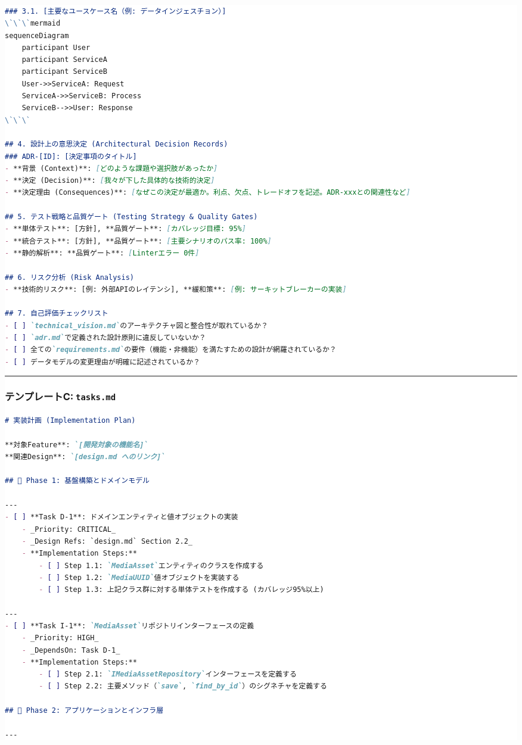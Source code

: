 ```markdown
### 3.1. [主要なユースケース名（例: データインジェスチョン）]
\`\`\`mermaid
sequenceDiagram
    participant User
    participant ServiceA
    participant ServiceB
    User->>ServiceA: Request
    ServiceA->>ServiceB: Process
    ServiceB-->>User: Response
\`\`\`

## 4. 設計上の意思決定 (Architectural Decision Records)
### ADR-[ID]: [決定事項のタイトル]
- **背景 (Context)**: [どのような課題や選択肢があったか]
- **決定 (Decision)**: [我々が下した具体的な技術的決定]
- **決定理由 (Consequences)**: [なぜこの決定が最適か。利点、欠点、トレードオフを記述。ADR-xxxとの関連性など]

## 5. テスト戦略と品質ゲート (Testing Strategy & Quality Gates)
- **単体テスト**: [方針], **品質ゲート**: [カバレッジ目標: 95%]
- **統合テスト**: [方針], **品質ゲート**: [主要シナリオのパス率: 100%]
- **静的解析**: **品質ゲート**: [Linterエラー 0件]

## 6. リスク分析 (Risk Analysis)
- **技術的リスク**: [例: 外部APIのレイテンシ], **緩和策**: [例: サーキットブレーカーの実装]

## 7. 自己評価チェックリスト
- [ ] `technical_vision.md`のアーキテクチャ図と整合性が取れているか？
- [ ] `adr.md`で定義された設計原則に違反していないか？
- [ ] 全ての`requirements.md`の要件（機能・非機能）を満たすための設計が網羅されているか？
- [ ] データモデルの変更理由が明確に記述されているか？
```

---

### テンプレートC: `tasks.md`

```markdown
# 実装計画 (Implementation Plan)

**対象Feature**: `[開発対象の機能名]`
**関連Design**: `[design.md へのリンク]`

## 🎯 Phase 1: 基盤構築とドメインモデル

---
- [ ] **Task D-1**: ドメインエンティティと値オブジェクトの実装
    - _Priority: CRITICAL_
    - _Design Refs: `design.md` Section 2.2_
    - **Implementation Steps:**
        - [ ] Step 1.1: `MediaAsset`エンティティのクラスを作成する
        - [ ] Step 1.2: `MediaUUID`値オブジェクトを実装する
        - [ ] Step 1.3: 上記クラス群に対する単体テストを作成する (カバレッジ95%以上)

---
- [ ] **Task I-1**: `MediaAsset`リポジトリインターフェースの定義
    - _Priority: HIGH_
    - _DependsOn: Task D-1_
    - **Implementation Steps:**
        - [ ] Step 2.1: `IMediaAssetRepository`インターフェースを定義する
        - [ ] Step 2.2: 主要メソッド（`save`, `find_by_id`）のシグネチャを定義する

## 🔄 Phase 2: アプリケーションとインフラ層

---
```